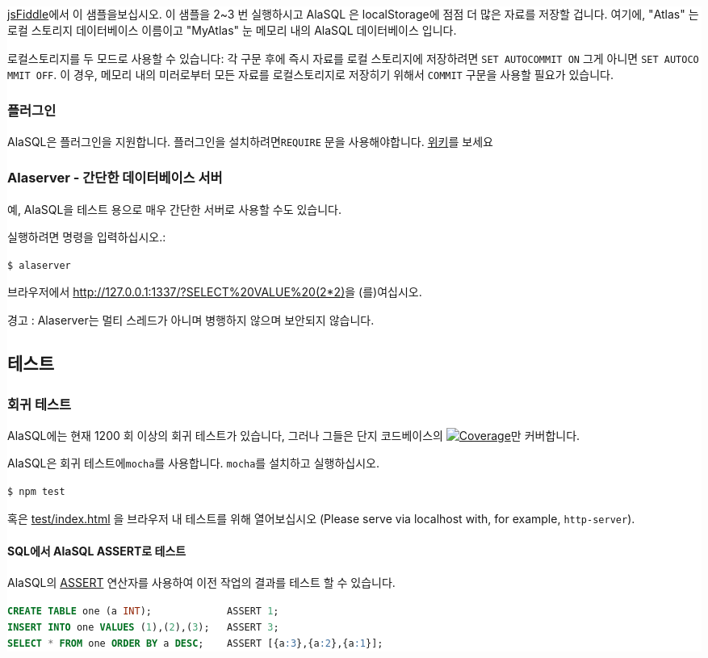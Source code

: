 [jsFiddle](http://jsfiddle.net/agershun/x1gq3wf2/)에서 이 샘플을보십시오. 이 샘플을 
2~3 번 실행하시고  AlaSQL 은 localStorage에 점점 더 많은 자료를 저장할 겁니다. 
여기에, "Atlas" 는 로컬 스토리지 데이터베이스 이름이고 "MyAtlas" 눈 메모리 내의 AlaSQL 데이터베이스 입니다.

로컬스토리지를 두 모드로 사용할 수 있습니다: 각 구문 후에 즉시 자료를 로컬 스토리지에 저장하려면 `SET AUTOCOMMIT ON`  그게 아니면 `SET AUTOCOMMIT OFF`. 이 경우, 
메모리 내의 미러로부터 모든 자료를 로컬스토리지로 저장히기 위해서 `COMMIT`  구문을 사용할 필요가 있습니다.  

### 플러그인

AlaSQL은 플러그인을 지원합니다. 플러그인을 설치하려면`REQUIRE` 문을 사용해야합니다. 
[위키](https://github.com/agershun/alasql/wiki/Plugins)를 보세요

### Alaserver - 간단한 데이터베이스 서버

예, AlaSQL을 테스트 용으로 매우 간단한 서버로 사용할 수도 있습니다.

실행하려면 명령을 입력하십시오.:

```bash
$ alaserver
```

브라우저에서 <http://127.0.0.1:1337/?SELECT%20VALUE%20(2*2)>을 (를)여십시오.

경고 : Alaserver는 멀티 스레드가 아니며 병행하지 않으며 보안되지 않습니다.


## 테스트

### 회귀 테스트

AlaSQL에는 현재 1200 회 이상의 회귀 테스트가 있습니다, 
그러나 그들은 단지 코드베이스의 [![Coverage]( https://img.shields.io/codecov/c/github/agershun/alasql/develop.svg)](https://rawgit.com/agershun/alasql/develop/test/coverage/lcov-report/dist/alasql.fs.js.html)만 커버합니다.

AlaSQL은 회귀 테스트에`mocha`를 사용합니다. `mocha`를 설치하고 실행하십시오.

```bash
$ npm test
```

혹은 [test/index.html](test/index.html) 을 브라우저 내 테스트를 위해 열어보십시오 (Please serve via localhost with, for example, `http-server`).

#### SQL에서 AlaSQL ASSERT로 테스트

AlaSQL의 [ASSERT](wiki/Assert) 연산자를 사용하여 이전 작업의 결과를 테스트 할 수 있습니다.

```sql
CREATE TABLE one (a INT);             ASSERT 1;
INSERT INTO one VALUES (1),(2),(3);   ASSERT 3;
SELECT * FROM one ORDER BY a DESC;    ASSERT [{a:3},{a:2},{a:1}];
```




[SQL.js]: https://github.com/kripken/sql.js 
[더 많은 예제가 wiki에 포함되어 있습니다.]: https://github.com/agershun/alasql/wiki/AlaSQL-CLI
[D3.js와 AlaSQL]: https://github.com/agershun/alasql/wiki/d3.js
[Excel 2003 (.xls)]: https://github.com/agershun/alasql/wiki/XLS 
[Excel 2007 (.xlsx)]: https://github.com/agershun/alasql/wiki/XLSX
[Google Maps and AlaSQL in the wiki]: https://github.com/agershun/alasql/wiki/Google-maps
[위키의 Google 스프레드 시트 및 AlaSQL]: https://github.com/agershun/alasql/wiki/Google-Spreadsheets
[버그]: https://github.com/agershun/alasql/labels/Bug
[전체 키워드 목록]: https://github.com/agershun/alasql/wiki/AlaSQL-Keywords
[스크립트 로더]: https://github.com/webpack/script-loader
[DOM-storage]: https://github.com/node-browser-compat/dom-storage
